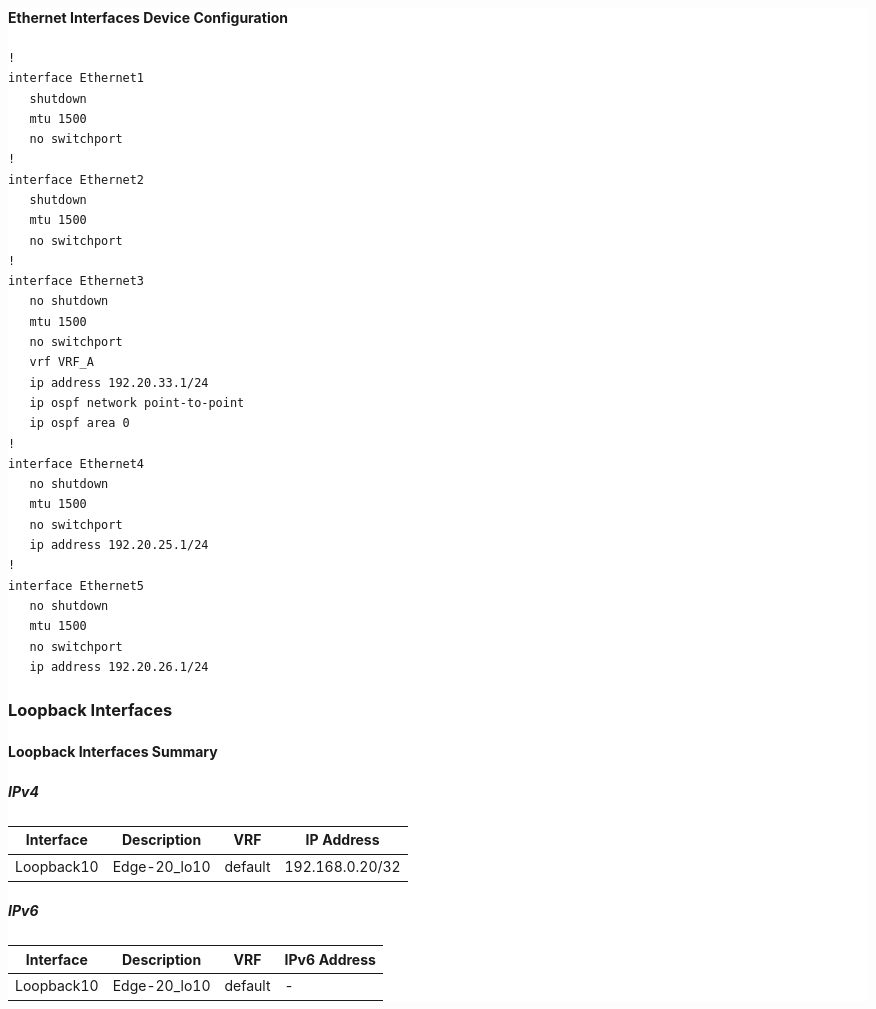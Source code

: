 #### Ethernet Interfaces Device Configuration

```eos
!
interface Ethernet1
   shutdown
   mtu 1500
   no switchport
!
interface Ethernet2
   shutdown
   mtu 1500
   no switchport
!
interface Ethernet3
   no shutdown
   mtu 1500
   no switchport
   vrf VRF_A
   ip address 192.20.33.1/24
   ip ospf network point-to-point
   ip ospf area 0
!
interface Ethernet4
   no shutdown
   mtu 1500
   no switchport
   ip address 192.20.25.1/24
!
interface Ethernet5
   no shutdown
   mtu 1500
   no switchport
   ip address 192.20.26.1/24
```

### Loopback Interfaces

#### Loopback Interfaces Summary

##### IPv4

| Interface | Description | VRF | IP Address |
| --------- | ----------- | --- | ---------- |
| Loopback10 | Edge-20_lo10 | default | 192.168.0.20/32 |

##### IPv6

| Interface | Description | VRF | IPv6 Address |
| --------- | ----------- | --- | ------------ |
| Loopback10 | Edge-20_lo10 | default | - |
